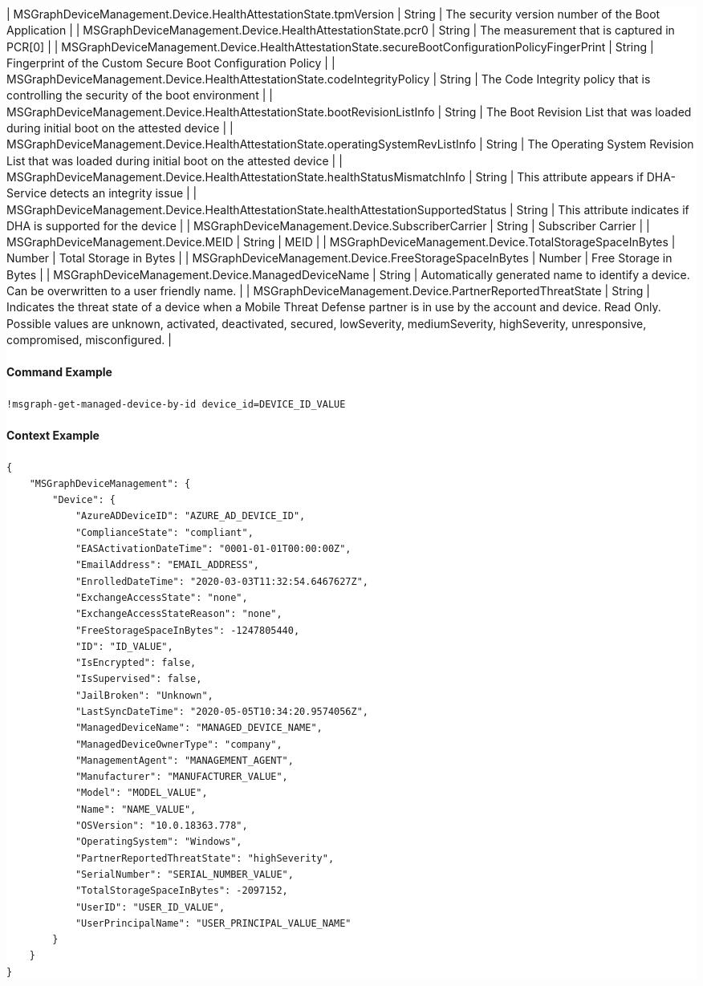 | MSGraphDeviceManagement.Device.HealthAttestationState.tpmVersion | String | The security version number of the Boot Application |
| MSGraphDeviceManagement.Device.HealthAttestationState.pcr0 | String | The measurement that is captured in PCR\[0\] |
| MSGraphDeviceManagement.Device.HealthAttestationState.secureBootConfigurationPolicyFingerPrint | String | Fingerprint of the Custom Secure Boot Configuration Policy |
| MSGraphDeviceManagement.Device.HealthAttestationState.codeIntegrityPolicy | String | The Code Integrity policy that is controlling the security of the boot environment |
| MSGraphDeviceManagement.Device.HealthAttestationState.bootRevisionListInfo | String | The Boot Revision List that was loaded during initial boot on the attested device |
| MSGraphDeviceManagement.Device.HealthAttestationState.operatingSystemRevListInfo | String | The Operating System Revision List that was loaded during initial boot on the attested device |
| MSGraphDeviceManagement.Device.HealthAttestationState.healthStatusMismatchInfo | String | This attribute appears if DHA\-Service detects an integrity issue |
| MSGraphDeviceManagement.Device.HealthAttestationState.healthAttestationSupportedStatus | String | This attribute indicates if DHA is supported for the device |
| MSGraphDeviceManagement.Device.SubscriberCarrier | String | Subscriber Carrier |
| MSGraphDeviceManagement.Device.MEID | String | MEID |
| MSGraphDeviceManagement.Device.TotalStorageSpaceInBytes | Number | Total Storage in Bytes |
| MSGraphDeviceManagement.Device.FreeStorageSpaceInBytes | Number | Free Storage in Bytes |
| MSGraphDeviceManagement.Device.ManagedDeviceName | String | Automatically generated name to identify a device. Can be overwritten to a user friendly name. |
| MSGraphDeviceManagement.Device.PartnerReportedThreatState | String | Indicates the threat state of a device when a Mobile Threat Defense partner is in use by the account and device. Read Only. Possible values are unknown, activated, deactivated, secured, lowSeverity, mediumSeverity, highSeverity, unresponsive, compromised, misconfigured. |


#### Command Example
```!msgraph-get-managed-device-by-id device_id=DEVICE_ID_VALUE```

#### Context Example
```
{
    "MSGraphDeviceManagement": {
        "Device": {
            "AzureADDeviceID": "AZURE_AD_DEVICE_ID",
            "ComplianceState": "compliant",
            "EASActivationDateTime": "0001-01-01T00:00:00Z",
            "EmailAddress": "EMAIL_ADDRESS",
            "EnrolledDateTime": "2020-03-03T11:32:54.6467627Z",
            "ExchangeAccessState": "none",
            "ExchangeAccessStateReason": "none",
            "FreeStorageSpaceInBytes": -1247805440,
            "ID": "ID_VALUE",
            "IsEncrypted": false,
            "IsSupervised": false,
            "JailBroken": "Unknown",
            "LastSyncDateTime": "2020-05-05T10:34:20.9574056Z",
            "ManagedDeviceName": "MANAGED_DEVICE_NAME",
            "ManagedDeviceOwnerType": "company",
            "ManagementAgent": "MANAGEMENT_AGENT",
            "Manufacturer": "MANUFACTURER_VALUE",
            "Model": "MODEL_VALUE",
            "Name": "NAME_VALUE",
            "OSVersion": "10.0.18363.778",
            "OperatingSystem": "Windows",
            "PartnerReportedThreatState": "highSeverity",
            "SerialNumber": "SERIAL_NUMBER_VALUE",
            "TotalStorageSpaceInBytes": -2097152,
            "UserID": "USER_ID_VALUE",
            "UserPrincipalName": "USER_PRINCIPAL_VALUE_NAME"
        }
    }
}
```

```